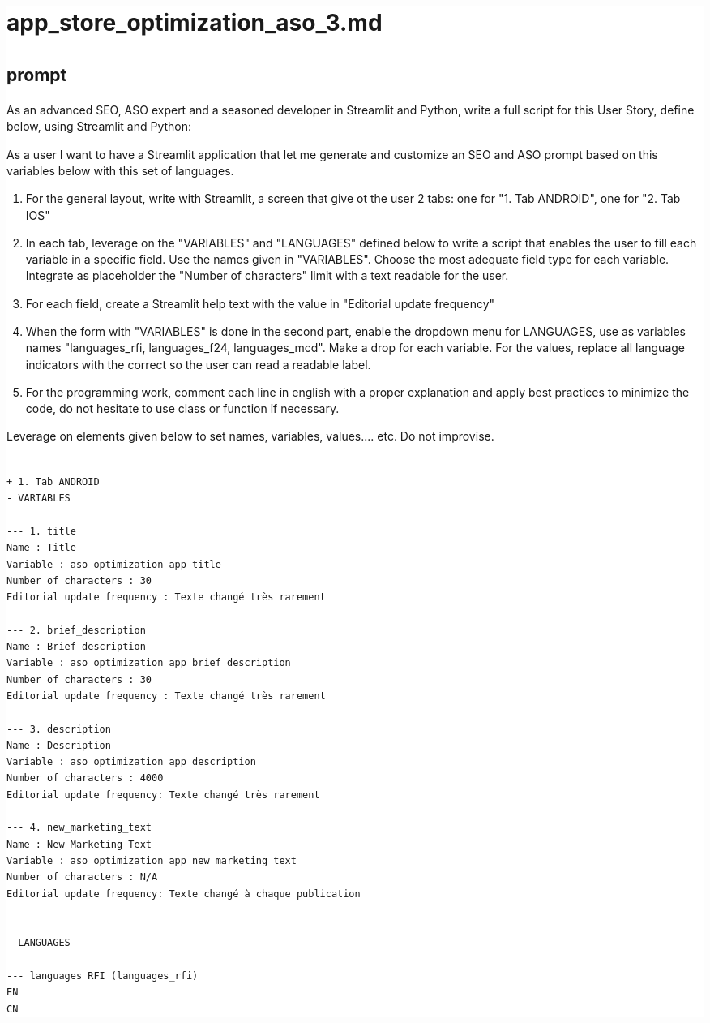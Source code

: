 
# app_store_optimization_aso_3.md

## prompt

As an advanced SEO, ASO expert and a seasoned developer in Streamlit and Python, write a full script for this User Story, define below, using Streamlit and Python: 


As a user I want to have a Streamlit application that let me generate and customize an SEO and ASO prompt based on this variables below with this set of languages.
1. For the general layout, write with Streamlit, a screen that give ot the user 2 tabs: one for "1. Tab ANDROID", one for "2. Tab IOS"
2. In each tab, leverage on the "VARIABLES" and "LANGUAGES" defined below to write a script that enables the user to fill each variable in a specific field. Use the names given in "VARIABLES". Choose the most adequate field type for each variable. Integrate as placeholder the "Number of characters" limit with a text readable for the user.
3. For each field, create a Streamlit help text with the value in "Editorial update frequency"
4. When the form with "VARIABLES" is done in the second part, enable the dropdown menu for LANGUAGES, use as variables names "languages_rfi, languages_f24, languages_mcd". Make a drop for each variable. For the values, replace all language indicators with the correct so the user can read a readable label.

5. For the programming work, comment each line in english with a proper explanation and apply best practices to minimize the code, do not hesitate to use class or function if necessary.


Leverage on elements given below to set names, variables, values.... etc. Do not improvise.



```text

+ 1. Tab ANDROID
- VARIABLES

--- 1. title
Name : Title 
Variable : aso_optimization_app_title
Number of characters : 30
Editorial update frequency : Texte changé très rarement   

--- 2. brief_description
Name : Brief description
Variable : aso_optimization_app_brief_description
Number of characters : 30
Editorial update frequency : Texte changé très rarement

--- 3. description
Name : Description
Variable : aso_optimization_app_description
Number of characters : 4000     
Editorial update frequency: Texte changé très rarement

--- 4. new_marketing_text
Name : New Marketing Text
Variable : aso_optimization_app_new_marketing_text
Number of characters : N/A
Editorial update frequency: Texte changé à chaque publication   


- LANGUAGES

--- languages RFI (languages_rfi)
EN
CN
```